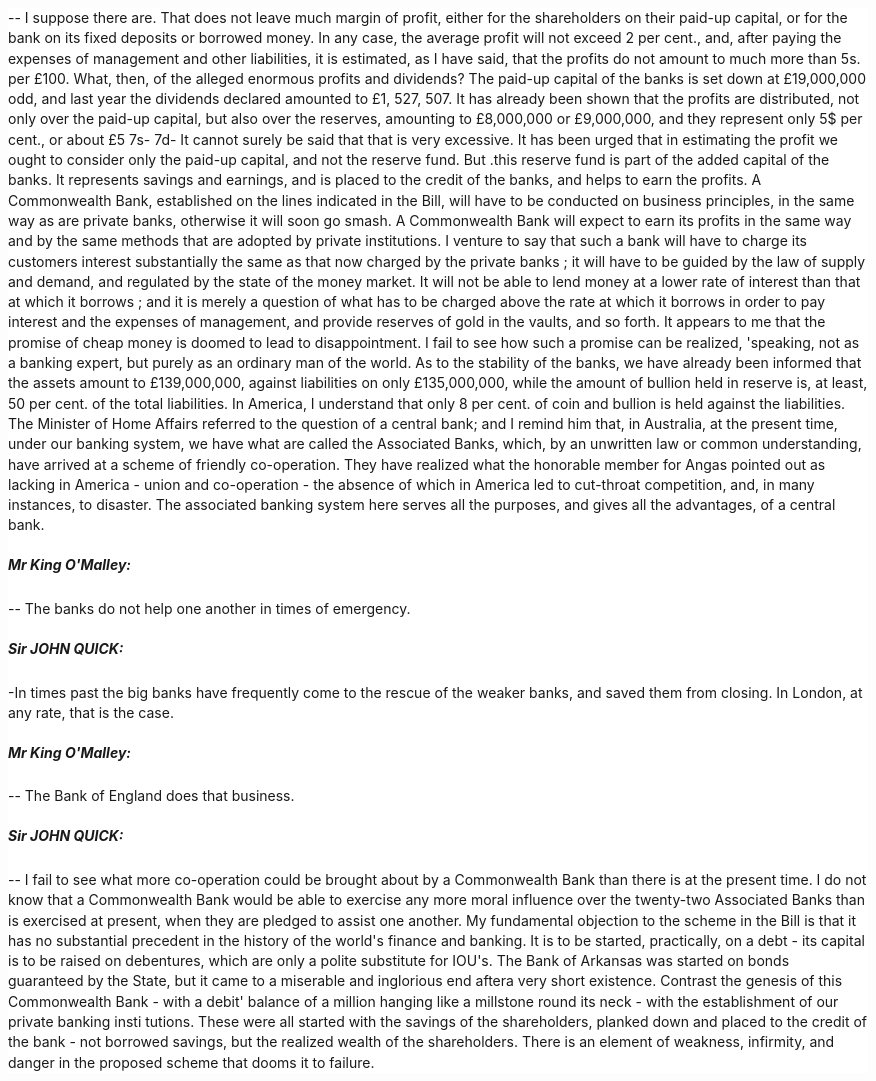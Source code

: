 -- I suppose there are. That does not leave much margin of profit, either for the shareholders on their paid-up capital, or for the bank on its fixed deposits or borrowed money. In any case, the average profit will not exceed 2 per cent., and, after paying the expenses of management and other liabilities, it is estimated, as I have said, that the profits do not amount to much more than 5s. per £100. What, then, of the alleged enormous profits and dividends? The paid-up capital of the banks is set down at £19,000,000 odd, and last year the dividends declared amounted to £1, 527, 507. It has already been shown that the profits are distributed, not only over the paid-up capital, but also over the reserves, amounting to £8,000,000 or £9,000,000, and they represent only 5$ per cent., or about £5 7s- 7d- It cannot surely be said that that is very excessive. It has been urged that in estimating the profit we ought to consider only the paid-up capital, and not the reserve fund. But .this reserve fund is part of the added capital of the banks. It represents savings and earnings, and is placed to the credit of the banks, and helps to earn the profits. A Commonwealth Bank, established on the lines indicated in the Bill, will have to be conducted on business principles, in the same way as are private banks, otherwise it will soon go smash. A Commonwealth Bank will expect to earn its profits in the same way and by the same methods that are adopted by private institutions. I venture to say that such a bank will have to charge its customers interest substantially the same as that now charged by the private banks ; it will have to be guided by the law of supply and demand, and regulated by the state of the money market. It will not be able to lend money at a lower rate of interest than that at which it borrows ; and it is merely a question of what has to be charged above the rate at which it borrows in order to pay interest and the expenses of management, and provide reserves of gold in the vaults, and so forth. It appears to me that the promise of cheap money is doomed to lead to disappointment. I fail to see how such a promise can be realized, 'speaking, not as a banking expert, but purely as an ordinary man of the world. As to the stability of the banks, we have already been informed that the assets amount to  £139,000,000,  against liabilities on only  £135,000,000,  while the amount of bullion held in reserve is, at least,  50  per cent. of the total liabilities. In America, I understand that only  8  per cent. of coin and bullion is held against the liabilities. The Minister of Home Affairs referred to the question of a central bank; and I remind him that, in Australia, at the present time, under our banking system, we have what are called the Associated Banks, which, by an unwritten law or common understanding, have arrived at a scheme of friendly co-operation. They have realized what the honorable member for Angas pointed out as lacking in America - union and co-operation - the absence of which in America led to cut-throat competition, and, in many instances, to disaster. The associated banking system here serves all the purposes, and gives all the advantages, of a central bank. 

##### Mr King O'Malley:

--  The banks do not help one another in times of emergency. 

##### Sir JOHN QUICK:

-In times past the big banks have frequently come to the rescue of the weaker banks, and saved them from closing. In London, at any rate, that is the case. 

##### Mr King O'Malley:

--  The Bank of England does that business. 

##### Sir JOHN QUICK:

-- I fail to see what more co-operation could be brought about by a Commonwealth Bank than there is at the present time. I do not know that a Commonwealth Bank would be able to exercise any more moral influence over the twenty-two Associated Banks than is exercised at present, when they are pledged to assist one another. My fundamental objection to the scheme in the Bill is that it has no substantial precedent in the history of the world's finance and banking. It is to be started, practically, on a debt - its capital is to be raised on debentures, which are only a polite substitute for IOU's. The Bank of Arkansas was started on bonds guaranteed by the State, but it came to a miserable and inglorious end aftera very short existence. Contrast the genesis of this Commonwealth Bank - with a debit' balance of a million hanging like a millstone round its neck - with the establishment of our private banking insti tutions. These were all started with the savings of the shareholders, planked down and placed to the credit of the bank - not borrowed savings, but the realized wealth of the shareholders. There is an element of weakness, infirmity, and danger in the proposed scheme that dooms it to failure. 
